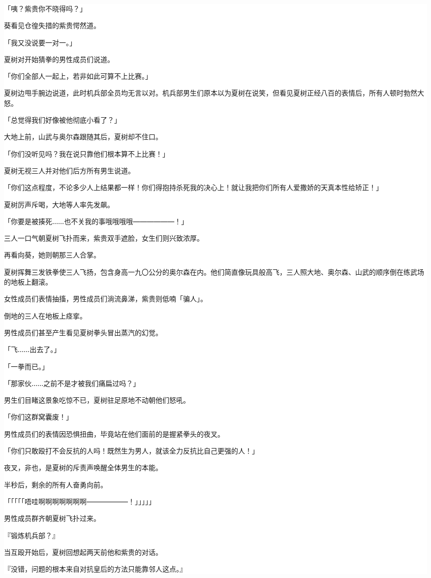 「咦？紫贵你不晓得吗？」

葵看见仓徨失措的紫贵愕然道。

「我又没说要一对一。」

夏树对开始猜拳的男性成员们说道。

「你们全部人一起上，若非如此可算不上比赛。」

夏树边甩手腕边说道，此时机兵部全员均无言以对。机兵部男生们原本以为夏树在说笑，但看见夏树正经八百的表情后，所有人顿时勃然大怒。

「总觉得我们好像被他彻底小看了？」

大地上前，山武与奥尔森跟随其后，夏树却不住口。

「你们没听见吗？我在说只靠他们根本算不上比赛！」

夏树无视三人并对他们后方所有男生说道。

「你们这点程度，不论多少人上结果都一样！你们得抱持杀死我的决心上！就让我把你们所有人爱撒娇的天真本性给矫正！」

夏树厉声斥喝，大地等人率先发飙。

「你要是被揍死……也不关我的事哦哦哦哦——————！」

三人一口气朝夏树飞扑而来，紫贵双手遮脸，女生们则兴致浓厚。

再看向葵，她则朝那三人合掌。

夏树挥舞三发铁拳使三人飞扬，包含身高一九〇公分的奥尔森在内。他们简直像玩具般高飞，三人照大地、奥尔森、山武的顺序倒在练武场的地板上翻滚。

女性成员们表情抽搐，男性成员们淌流鼻涕，紫贵则低喃「骗人」。

倒地的三人在地板上痉挛。

男性成员们甚至产生看见夏树拳头冒出蒸汽的幻觉。

「飞……出去了。」

「一拳而已。」

「那家伙……之前不是才被我们痛扁过吗？」

男生们目睹这景象吃惊不已，夏树驻足原地不动朝他们怒吼。

「你们这群窝囊废！」

男性成员们的表情因恐惧扭曲，毕竟站在他们面前的是握紧拳头的夜叉。

「你们只敢殴打不会反抗的人吗！既然生为男人，就该全力反抗比自己更强的人！」

夜叉，非也，是夏树的斥责声唤醒全体男生的本能。

半秒后，剩余的所有人奋勇向前。

「「「「「唔哇啊啊啊啊啊啊啊——————！」」」」」

男性成员群齐朝夏树飞扑过来。

『锻炼机兵部？』

当互殴开始后，夏树回想起两天前他和紫贵的对话。

『没错，问题的根本来自对抗皇后的方法只能靠邻人这点。』

